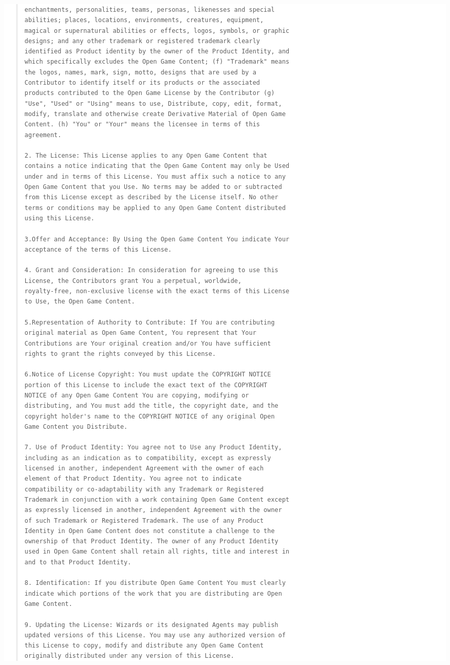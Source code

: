 >     enchantments, personalities, teams, personas, likenesses and special
>     abilities; places, locations, environments, creatures, equipment,
>     magical or supernatural abilities or effects, logos, symbols, or graphic
>     designs; and any other trademark or registered trademark clearly
>     identified as Product identity by the owner of the Product Identity, and
>     which specifically excludes the Open Game Content; (f) "Trademark" means
>     the logos, names, mark, sign, motto, designs that are used by a
>     Contributor to identify itself or its products or the associated
>     products contributed to the Open Game License by the Contributor (g)
>     "Use", "Used" or "Using" means to use, Distribute, copy, edit, format,
>     modify, translate and otherwise create Derivative Material of Open Game
>     Content. (h) "You" or "Your" means the licensee in terms of this
>     agreement.
>     
>     2. The License: This License applies to any Open Game Content that
>     contains a notice indicating that the Open Game Content may only be Used
>     under and in terms of this License. You must affix such a notice to any
>     Open Game Content that you Use. No terms may be added to or subtracted
>     from this License except as described by the License itself. No other
>     terms or conditions may be applied to any Open Game Content distributed
>     using this License.
>     
>     3.Offer and Acceptance: By Using the Open Game Content You indicate Your
>     acceptance of the terms of this License.
>     
>     4. Grant and Consideration: In consideration for agreeing to use this
>     License, the Contributors grant You a perpetual, worldwide,
>     royalty-free, non-exclusive license with the exact terms of this License
>     to Use, the Open Game Content.
>     
>     5.Representation of Authority to Contribute: If You are contributing
>     original material as Open Game Content, You represent that Your
>     Contributions are Your original creation and/or You have sufficient
>     rights to grant the rights conveyed by this License.
>     
>     6.Notice of License Copyright: You must update the COPYRIGHT NOTICE
>     portion of this License to include the exact text of the COPYRIGHT
>     NOTICE of any Open Game Content You are copying, modifying or
>     distributing, and You must add the title, the copyright date, and the
>     copyright holder's name to the COPYRIGHT NOTICE of any original Open
>     Game Content you Distribute.
>     
>     7. Use of Product Identity: You agree not to Use any Product Identity,
>     including as an indication as to compatibility, except as expressly
>     licensed in another, independent Agreement with the owner of each
>     element of that Product Identity. You agree not to indicate
>     compatibility or co-adaptability with any Trademark or Registered
>     Trademark in conjunction with a work containing Open Game Content except
>     as expressly licensed in another, independent Agreement with the owner
>     of such Trademark or Registered Trademark. The use of any Product
>     Identity in Open Game Content does not constitute a challenge to the
>     ownership of that Product Identity. The owner of any Product Identity
>     used in Open Game Content shall retain all rights, title and interest in
>     and to that Product Identity.
>     
>     8. Identification: If you distribute Open Game Content You must clearly
>     indicate which portions of the work that you are distributing are Open
>     Game Content.
>     
>     9. Updating the License: Wizards or its designated Agents may publish
>     updated versions of this License. You may use any authorized version of
>     this License to copy, modify and distribute any Open Game Content
>     originally distributed under any version of this License.
>     